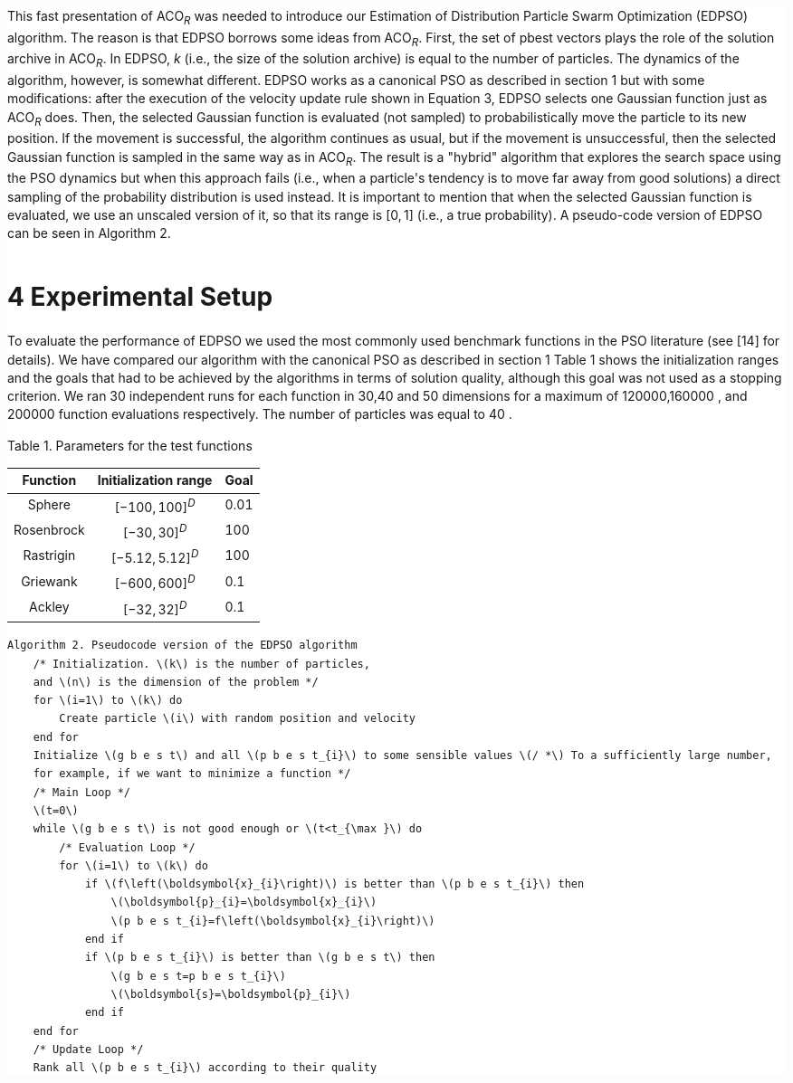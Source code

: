 This fast presentation of $\mathrm{ACO}_{R}$ was needed to introduce our Estimation of Distribution Particle Swarm Optimization (EDPSO) algorithm. The reason is that EDPSO borrows some ideas from $\mathrm{ACO}_{R}$. First, the set of pbest vectors plays the role of the solution archive in $\mathrm{ACO}_{R}$. In EDPSO, $k$ (i.e., the size of the solution archive) is equal to the number of particles. The dynamics of the algorithm, however, is somewhat different. EDPSO works as a canonical PSO as described in section 1 but with some modifications: after the execution of the velocity update rule shown in Equation 3, EDPSO selects one Gaussian function just as $\mathrm{ACO}_{R}$ does. Then, the selected Gaussian function is evaluated (not sampled) to probabilistically move the particle to its new position. If the movement is successful, the algorithm continues as usual, but if the movement is unsuccessful, then the selected Gaussian function is sampled in the same way as in $\mathrm{ACO}_{R}$. The result is a "hybrid" algorithm that explores the search space using the PSO dynamics but when this approach fails (i.e., when a particle's tendency is to move far away from good solutions) a direct sampling of the probability distribution is used instead. It is important to mention that when the selected Gaussian function is evaluated, we use an unscaled version of it, so that its range is $[0,1]$ (i.e., a true probability). A pseudo-code version of EDPSO can be seen in Algorithm 2.

# 4 Experimental Setup 

To evaluate the performance of EDPSO we used the most commonly used benchmark functions in the PSO literature (see [14] for details). We have compared our algorithm with the canonical PSO as described in section 1 Table 1 shows the initialization ranges and the goals that had to be achieved by the algorithms in terms of solution quality, although this goal was not used as a stopping criterion. We ran 30 independent runs for each function in 30,40 and 50 dimensions for a maximum of 120000,160000 , and 200000 function evaluations respectively. The number of particles was equal to 40 .

Table 1. Parameters for the test functions

| Function | Initialization range | Goal |
| :--: | :--: | :-- |
| Sphere | $[-100,100]^{D}$ | 0.01 |
| Rosenbrock | $[-30,30]^{D}$ | 100 |
| Rastrigin | $[-5.12,5.12]^{D}$ | 100 |
| Griewank | $[-600,600]^{D}$ | 0.1 |
| Ackley | $[-32,32]^{D}$ | 0.1 |

```
Algorithm 2. Pseudocode version of the EDPSO algorithm
    /* Initialization. \(k\) is the number of particles,
    and \(n\) is the dimension of the problem */
    for \(i=1\) to \(k\) do
        Create particle \(i\) with random position and velocity
    end for
    Initialize \(g b e s t\) and all \(p b e s t_{i}\) to some sensible values \(/ *\) To a sufficiently large number,
    for example, if we want to minimize a function */
    /* Main Loop */
    \(t=0\)
    while \(g b e s t\) is not good enough or \(t<t_{\max }\) do
        /* Evaluation Loop */
        for \(i=1\) to \(k\) do
            if \(f\left(\boldsymbol{x}_{i}\right)\) is better than \(p b e s t_{i}\) then
                \(\boldsymbol{p}_{i}=\boldsymbol{x}_{i}\)
                \(p b e s t_{i}=f\left(\boldsymbol{x}_{i}\right)\)
            end if
            if \(p b e s t_{i}\) is better than \(g b e s t\) then
                \(g b e s t=p b e s t_{i}\)
                \(\boldsymbol{s}=\boldsymbol{p}_{i}\)
            end if
    end for
    /* Update Loop */
    Rank all \(p b e s t_{i}\) according to their quality
```

[^0]:    ${ }^{1}$ Since there is no agreement about which algorithmic variant can be considered the state-of-the-art in the PSO field, we decided to use this version as our reference.